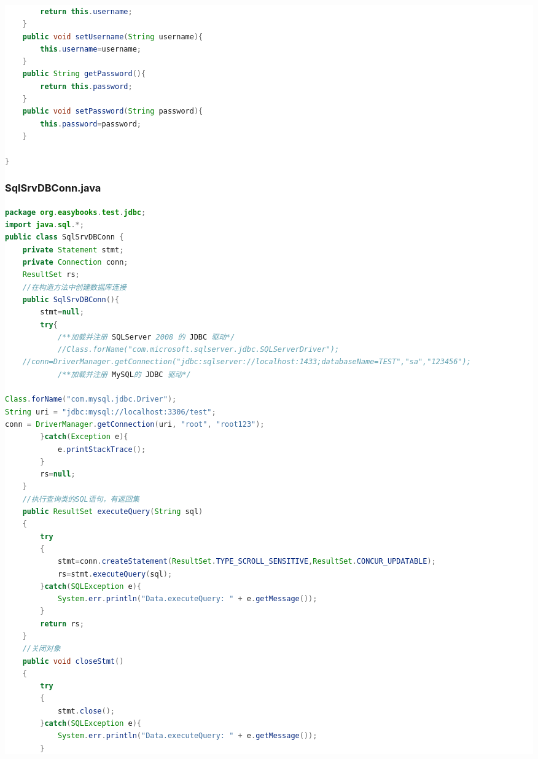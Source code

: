 ```java
		return this.username;
	}
	public void setUsername(String username){
		this.username=username;
	}
	public String getPassword(){
		return this.password;
	}
	public void setPassword(String password){
		this.password=password;
	}

}

```
### SqlSrvDBConn.java

```java
package org.easybooks.test.jdbc;
import java.sql.*;
public class SqlSrvDBConn {
	private Statement stmt;
    private Connection conn;
    ResultSet rs;
    //在构造方法中创建数据库连接
    public SqlSrvDBConn(){
    	stmt=null;
    	try{
    		/**加载并注册 SQLServer 2008 的 JDBC 驱动*/
    		//Class.forName("com.microsoft.sqlserver.jdbc.SQLServerDriver");
	//conn=DriverManager.getConnection("jdbc:sqlserver://localhost:1433;databaseName=TEST","sa","123456");
    		/**加载并注册 MySQL的 JDBC 驱动*/

Class.forName("com.mysql.jdbc.Driver");
String uri = "jdbc:mysql://localhost:3306/test";
conn = DriverManager.getConnection(uri, "root", "root123");
    	}catch(Exception e){
    		e.printStackTrace();
    	}
    	rs=null;
    }
    //执行查询类的SQL语句，有返回集
    public ResultSet executeQuery(String sql)
    {
        try
        {
        	stmt=conn.createStatement(ResultSet.TYPE_SCROLL_SENSITIVE,ResultSet.CONCUR_UPDATABLE);
        	rs=stmt.executeQuery(sql);
        }catch(SQLException e){
        	System.err.println("Data.executeQuery: " + e.getMessage());
        }
        return rs;
    }
    //关闭对象
    public void closeStmt()
    {
        try
        {
            stmt.close();
        }catch(SQLException e){
        	System.err.println("Data.executeQuery: " + e.getMessage());
        }
```